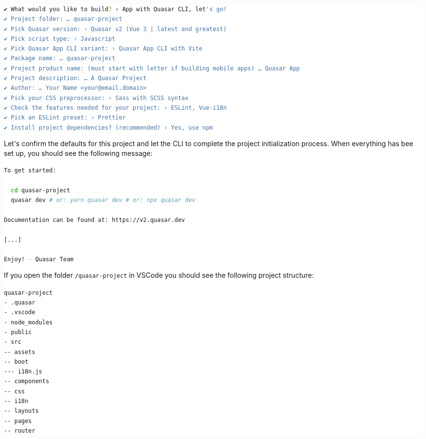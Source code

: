 ```bash
✔ What would you like to build? › App with Quasar CLI, let's go!
✔ Project folder: … quasar-project
✔ Pick Quasar version: › Quasar v2 (Vue 3 | latest and greatest)
✔ Pick script type: › Javascript
✔ Pick Quasar App CLI variant: › Quasar App CLI with Vite
✔ Package name: … quasar-project
✔ Project product name: (must start with letter if building mobile apps) … Quasar App
✔ Project description: … A Quasar Project
✔ Author: … Your Name <your@email.domain>
✔ Pick your CSS preprocessor: › Sass with SCSS syntax
✔ Check the features needed for your project: › ESLint, Vue-i18n
✔ Pick an ESLint preset: › Prettier
✔ Install project dependencies? (recommended) › Yes, use npm
```

Let's confirm the defaults for this project and let the CLI to complete the
project initialization process. When everything has bee set up, you should see
the following message:

```bash
To get started:

  cd quasar-project
  quasar dev # or: yarn quasar dev # or: npx quasar dev

Documentation can be found at: https://v2.quasar.dev

[...]

Enjoy! - Quasar Team
```

If you open the folder `/quasar-project` in VSCode you should see the following
project structure:

```bash
quasar-project
- .quasar
- .vscode
- node_modules
- public
- src
-- assets
-- boot
--- i18n.js
-- components
-- css
-- i18n
-- layouts
-- pages
-- router
```
